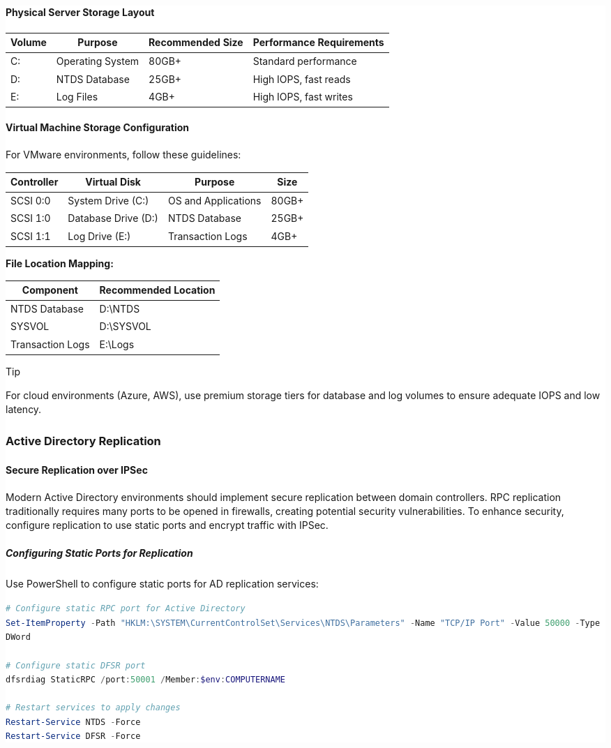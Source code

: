 #### Physical Server Storage Layout

| Volume | Purpose | Recommended Size | Performance Requirements |
|--------|---------|------------------|-------------------------|
| C: | Operating System | 80GB+ | Standard performance |
| D: | NTDS Database | 25GB+ | High IOPS, fast reads |
| E: | Log Files | 4GB+ | High IOPS, fast writes |

#### Virtual Machine Storage Configuration

For VMware environments, follow these guidelines:

| Controller | Virtual Disk | Purpose | Size |
|------------|-------------|---------|------|
| SCSI 0:0 | System Drive (C:) | OS and Applications | 80GB+ |
| SCSI 1:0 | Database Drive (D:) | NTDS Database | 25GB+ |
| SCSI 1:1 | Log Drive (E:) | Transaction Logs | 4GB+ |

**File Location Mapping:**

| Component | Recommended Location |
|-----------|---------------------|
| NTDS Database | D:\NTDS |
| SYSVOL | D:\SYSVOL |
| Transaction Logs | E:\Logs |

> [!TIP]
> For cloud environments (Azure, AWS), use premium storage tiers for database and log volumes to ensure adequate IOPS and low latency.

### Active Directory Replication

#### Secure Replication over IPSec

Modern Active Directory environments should implement secure replication between domain controllers. RPC replication traditionally requires many ports to be opened in firewalls, creating potential security vulnerabilities. To enhance security, configure replication to use static ports and encrypt traffic with IPSec.

##### Configuring Static Ports for Replication

Use PowerShell to configure static ports for AD replication services:

```powershell
# Configure static RPC port for Active Directory
Set-ItemProperty -Path "HKLM:\SYSTEM\CurrentControlSet\Services\NTDS\Parameters" -Name "TCP/IP Port" -Value 50000 -Type DWord

# Configure static DFSR port
dfsrdiag StaticRPC /port:50001 /Member:$env:COMPUTERNAME

# Restart services to apply changes
Restart-Service NTDS -Force
Restart-Service DFSR -Force
```
